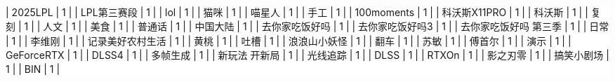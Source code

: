 | 2025LPL | 1 |
| LPL第三赛段 | 1 |
| lol | 1 |
| 猫咪 | 1 |
| 喵星人 | 1 |
| 手工 | 1 |
| 100moments | 1 |
| 科沃斯X11PRO | 1 |
| 科沃斯 | 1 |
| 复刻 | 1 |
| 人文 | 1 |
| 美食 | 1 |
| 普通话 | 1 |
| 中国大陆 | 1 |
| 去你家吃饭好吗 | 1 |
| 去你家吃饭好吗3 | 1 |
| 去你家吃饭好吗 第三季 | 1 |
| 日常 | 1 |
| 李维刚 | 1 |
| 记录美好农村生活 | 1 |
| 黄桃 | 1 |
| 吐槽 | 1 |
| 浪浪山小妖怪 | 1 |
| 翻车 | 1 |
| 苏敏 | 1 |
| 傅首尔 | 1 |
| 演示 | 1 |
| GeForceRTX | 1 |
| DLSS4 | 1 |
| 多帧生成 | 1 |
| 新玩法 开新局 | 1 |
| 光线追踪 | 1 |
| DLSS | 1 |
| RTXOn | 1 |
| 影之刃零 | 1 |
| 搞笑小剧场 | 1 |
| BIN | 1 |